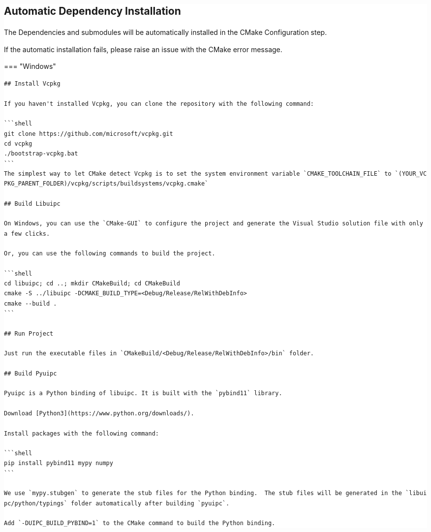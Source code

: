 ## Automatic Dependency Installation

The Dependencies and submodules will be automatically installed in the CMake Configuration step.

If the automatic installation fails, please raise an issue with the CMake error message.


=== "Windows"

    ## Install Vcpkg
    
    If you haven't installed Vcpkg, you can clone the repository with the following command:
    
    ```shell
    git clone https://github.com/microsoft/vcpkg.git
    cd vcpkg
    ./bootstrap-vcpkg.bat
    ```
    The simplest way to let CMake detect Vcpkg is to set the system environment variable `CMAKE_TOOLCHAIN_FILE` to `(YOUR_VCPKG_PARENT_FOLDER)/vcpkg/scripts/buildsystems/vcpkg.cmake`
    
    ## Build Libuipc
    
    On Windows, you can use the `CMake-GUI` to configure the project and generate the Visual Studio solution file with only a few clicks.
    
    Or, you can use the following commands to build the project.
    
    ```shell
    cd libuipc; cd ..; mkdir CMakeBuild; cd CMakeBuild
    cmake -S ../libuipc -DCMAKE_BUILD_TYPE=<Debug/Release/RelWithDebInfo>
    cmake --build .
    ```
    
    ## Run Project
    
    Just run the executable files in `CMakeBuild/<Debug/Release/RelWithDebInfo>/bin` folder.
    
    ## Build Pyuipc
    
    Pyuipc is a Python binding of libuipc. It is built with the `pybind11` library.
    
    Download [Python3](https://www.python.org/downloads/).
    
    Install packages with the following command:
    
    ```shell
    pip install pybind11 mypy numpy
    ```
    
    We use `mypy.stubgen` to generate the stub files for the Python binding.  The stub files will be generated in the `libuipc/python/typings` folder automatically after building `pyuipc`.
    
    Add `-DUIPC_BUILD_PYBIND=1` to the CMake command to build the Python binding.
    